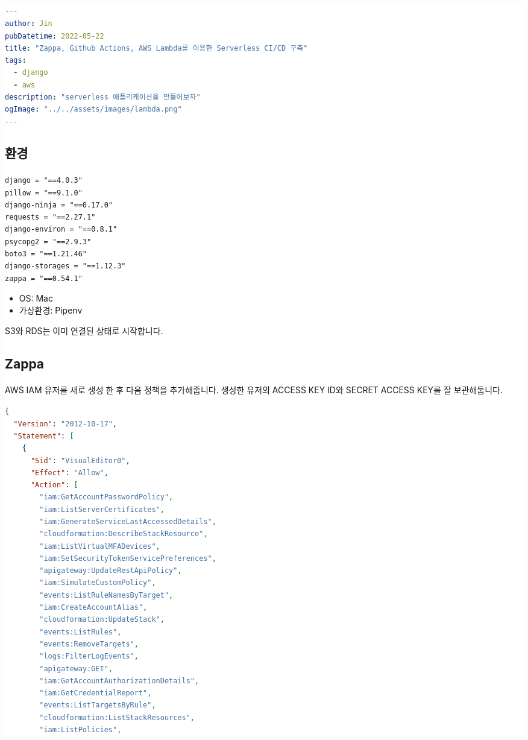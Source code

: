 ```yaml
---
author: Jin
pubDatetime: 2022-05-22
title: "Zappa, Github Actions, AWS Lambda를 이용한 Serverless CI/CD 구축"
tags:
  - django
  - aws
description: "serverless 애플리케이션을 만들어보자"
ogImage: "../../assets/images/lambda.png"
---
```


## 환경

```
django = "==4.0.3"
pillow = "==9.1.0"
django-ninja = "==0.17.0"
requests = "==2.27.1"
django-environ = "==0.8.1"
psycopg2 = "==2.9.3"
boto3 = "==1.21.46"
django-storages = "==1.12.3"
zappa = "==0.54.1"
```

- OS: Mac
- 가상환경: Pipenv

S3와 RDS는 이미 연결된 상태로 시작합니다.

## Zappa

AWS IAM 유저를 새로 생성 한 후 다음 정책을 추가해줍니다.
생성한 유저의 ACCESS KEY ID와 SECRET ACCESS KEY를 잘 보관해둡니다.

```json
{
  "Version": "2012-10-17",
  "Statement": [
    {
      "Sid": "VisualEditor0",
      "Effect": "Allow",
      "Action": [
        "iam:GetAccountPasswordPolicy",
        "iam:ListServerCertificates",
        "iam:GenerateServiceLastAccessedDetails",
        "cloudformation:DescribeStackResource",
        "iam:ListVirtualMFADevices",
        "iam:SetSecurityTokenServicePreferences",
        "apigateway:UpdateRestApiPolicy",
        "iam:SimulateCustomPolicy",
        "events:ListRuleNamesByTarget",
        "iam:CreateAccountAlias",
        "cloudformation:UpdateStack",
        "events:ListRules",
        "events:RemoveTargets",
        "logs:FilterLogEvents",
        "apigateway:GET",
        "iam:GetAccountAuthorizationDetails",
        "iam:GetCredentialReport",
        "events:ListTargetsByRule",
        "cloudformation:ListStackResources",
        "iam:ListPolicies",
```